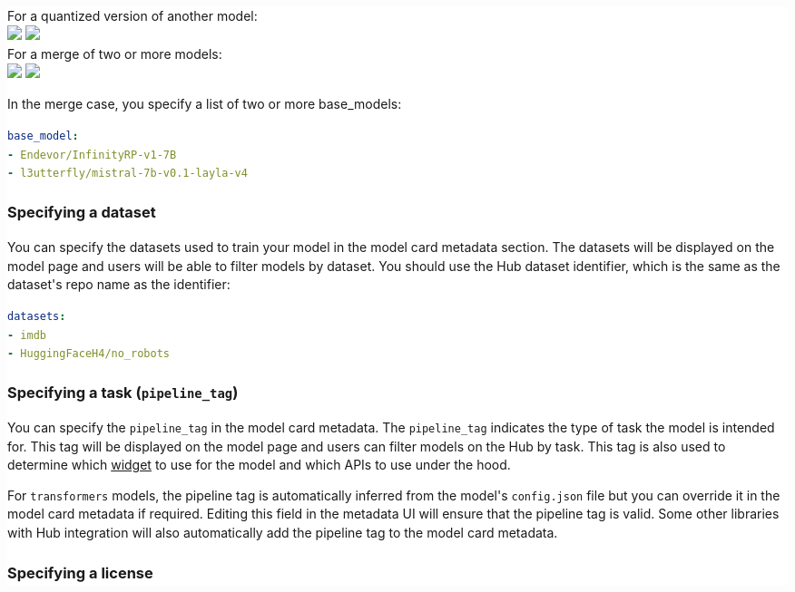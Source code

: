 <div class="flex flex-col md:flex-row gap-x-2">
   <div class="flex-1">
      For a quantized version of another model:
      <div class="flex justify-center">
        <img class="block dark:hidden" src="https://huggingface.co/datasets/huggingface/documentation-images/resolve/main/hub/base_model_quantized.png"/>
        <img class="hidden dark:block" src="https://huggingface.co/datasets/huggingface/documentation-images/resolve/main/hub/base_model_quantized-dark.png"/>
      </div>
   </div>
   <div class="flex-1">
      For a merge of two or more models:
      <div class="flex justify-center">
        <img class="block dark:hidden" src="https://huggingface.co/datasets/huggingface/documentation-images/resolve/main/hub/base_model_merge.png"/>
        <img class="hidden dark:block" src="https://huggingface.co/datasets/huggingface/documentation-images/resolve/main/hub/base_model_merge-dark.png"/>
      </div>
   </div>
</div>


In the merge case, you specify a list of two or more base_models:

```yaml
base_model:
- Endevor/InfinityRP-v1-7B
- l3utterfly/mistral-7b-v0.1-layla-v4
```

### Specifying a dataset

You can specify the datasets used to train your model in the model card metadata section. The datasets will be displayed on the model page and users will be able to filter models by dataset. You should use the Hub dataset identifier, which is the same as the dataset's repo name as the identifier:

```yaml
datasets:
- imdb
- HuggingFaceH4/no_robots
```

### Specifying a task (`pipeline_tag`)

You can specify the `pipeline_tag` in the model card metadata. The `pipeline_tag` indicates the type of task the model is intended for. This tag will be displayed on the model page and users can filter models on the Hub by task. This tag is also used to determine which [widget](./models-widgets.md#enabling-a-widget) to use for the model and which APIs to use under the hood.

For `transformers` models, the pipeline tag is automatically inferred from the model's `config.json` file but you can override it in the model card metadata if required. Editing this field in the metadata UI will ensure that the pipeline tag is valid. Some other libraries with Hub integration will also automatically add the pipeline tag to the model card metadata.

### Specifying a license
